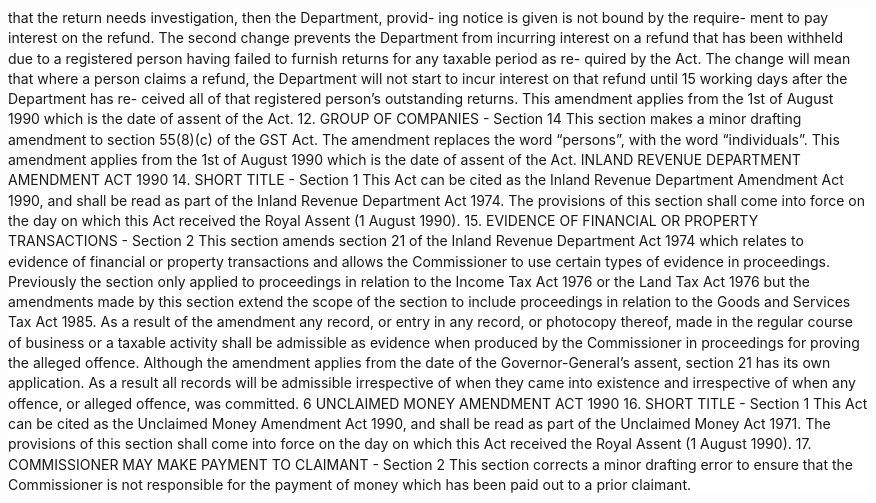 that the return needs investigation, then the Department, provid- ing notice is given is not bound by the require- ment to pay interest on the refund. The second change prevents the Department from incurring interest on a refund that has been withheld due to a registered person having failed to furnish returns for any taxable period as re- quired by the Act. The change will mean that where a person claims a refund, the Department will not start to incur interest on that refund until 15 working days after the Department has re- ceived all of that registered person’s outstanding returns. This amendment applies from the 1st of August 1990 which is the date of assent of the Act. 12. GROUP OF COMPANIES - Section 14 This section makes a minor drafting amendment to section 55(8)(c) of the GST Act. The amendment replaces the word “persons”, with the word “individuals”. This amendment applies from the 1st of August 1990 which is the date of assent of the Act. INLAND REVENUE DEPARTMENT AMENDMENT ACT 1990 14. SHORT TITLE - Section 1 This Act can be cited as the Inland Revenue Department Amendment Act 1990, and shall be read as part of the Inland Revenue Department Act 1974. The provisions of this section shall come into force on the day on which this Act received the Royal Assent (1 August 1990). 15. EVIDENCE OF FINANCIAL OR PROPERTY TRANSACTIONS - Section 2 This section amends section 21 of the Inland Revenue Department Act 1974 which relates to evidence of financial or property transactions and allows the Commissioner to use certain types of evidence in proceedings. Previously the section only applied to proceedings in relation to the Income Tax Act 1976 or the Land Tax Act 1976 but the amendments made by this section extend the scope of the section to include proceedings in relation to the Goods and Services Tax Act 1985. As a result of the amendment any record, or entry in any record, or photocopy thereof, made in the regular course of business or a taxable activity shall be admissible as evidence when produced by the Commissioner in proceedings for proving the alleged offence. Although the amendment applies from the date of the Governor-General’s assent, section 21 has its own application. As a result all records will be admissible irrespective of when they came into existence and irrespective of when any offence, or alleged offence, was committed. 6 UNCLAIMED MONEY AMENDMENT ACT 1990 16. SHORT TITLE - Section 1 This Act can be cited as the Unclaimed Money Amendment Act 1990, and shall be read as part of the Unclaimed Money Act 1971. The provisions of this section shall come into force on the day on which this Act received the Royal Assent (1 August 1990). 17. COMMISSIONER MAY MAKE PAYMENT TO CLAIMANT - Section 2 This section corrects a minor drafting error to ensure that the Commissioner is not responsible for the payment of money which has been paid out to a prior claimant.